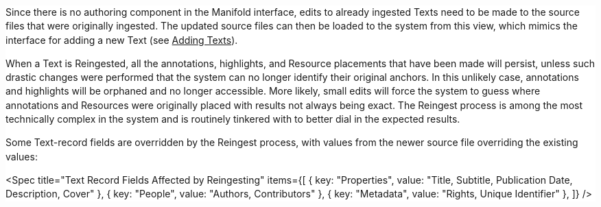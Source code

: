 Since there is no authoring component in the Manifold interface, edits to already ingested Texts need to be made to the source files that were originally ingested. The updated source files can then be loaded to the system from this view, which mimics the interface for adding a new Text (see [Adding Texts](../backend/texts.md#creating-new-texts)).

When a Text is Reingested, all the annotations, highlights, and Resource placements that have been made will persist, unless such drastic changes were performed that the system can no longer identify their original anchors. In this unlikely case, annotations and highlights will be orphaned and no longer accessible. More likely, small edits will force the system to guess where annotations and Resources were originally placed with results not always being exact. The Reingest process is among the most technically complex in the system and is routinely tinkered with to better dial in the expected results.

Some Text-record fields are overridden by the Reingest process, with values from the newer source file overriding the existing values:

<Spec
    title="Text Record Fields Affected by Reingesting"
    items={[
        { key: "Properties", value: "Title, Subtitle, Publication Date, Description, Cover" },
        { key: "People", value: "Authors, Contributors" },
        { key: "Metadata", value: "Rights, Unique Identifier" },
    ]}
/>
